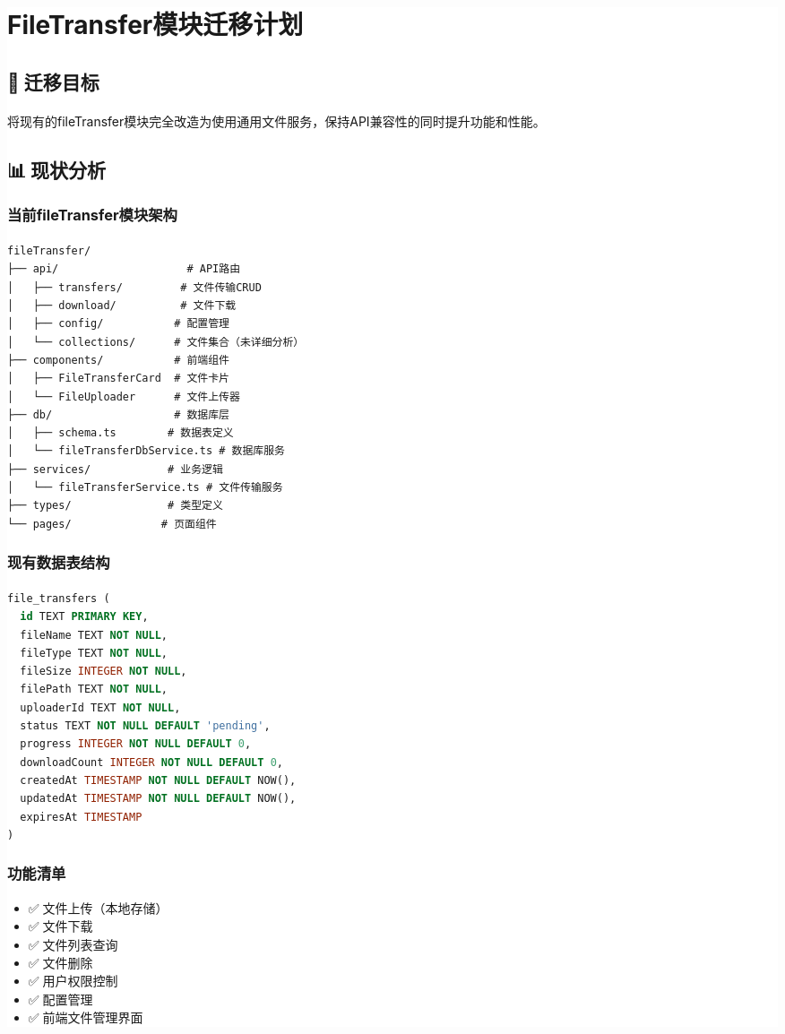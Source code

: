 # FileTransfer模块迁移计划

## 🎯 迁移目标

将现有的fileTransfer模块完全改造为使用通用文件服务，保持API兼容性的同时提升功能和性能。

## 📊 现状分析

### 当前fileTransfer模块架构
```
fileTransfer/
├── api/                    # API路由
│   ├── transfers/         # 文件传输CRUD
│   ├── download/          # 文件下载
│   ├── config/           # 配置管理
│   └── collections/      # 文件集合（未详细分析）
├── components/           # 前端组件
│   ├── FileTransferCard  # 文件卡片
│   └── FileUploader      # 文件上传器
├── db/                   # 数据库层
│   ├── schema.ts        # 数据表定义
│   └── fileTransferDbService.ts # 数据库服务
├── services/            # 业务逻辑
│   └── fileTransferService.ts # 文件传输服务
├── types/               # 类型定义
└── pages/              # 页面组件
```

### 现有数据表结构
```sql
file_transfers (
  id TEXT PRIMARY KEY,
  fileName TEXT NOT NULL,
  fileType TEXT NOT NULL, 
  fileSize INTEGER NOT NULL,
  filePath TEXT NOT NULL,
  uploaderId TEXT NOT NULL,
  status TEXT NOT NULL DEFAULT 'pending',
  progress INTEGER NOT NULL DEFAULT 0,
  downloadCount INTEGER NOT NULL DEFAULT 0,
  createdAt TIMESTAMP NOT NULL DEFAULT NOW(),
  updatedAt TIMESTAMP NOT NULL DEFAULT NOW(),
  expiresAt TIMESTAMP
)
```

### 功能清单
- ✅ 文件上传（本地存储）
- ✅ 文件下载
- ✅ 文件列表查询
- ✅ 文件删除
- ✅ 用户权限控制
- ✅ 配置管理
- ✅ 前端文件管理界面

